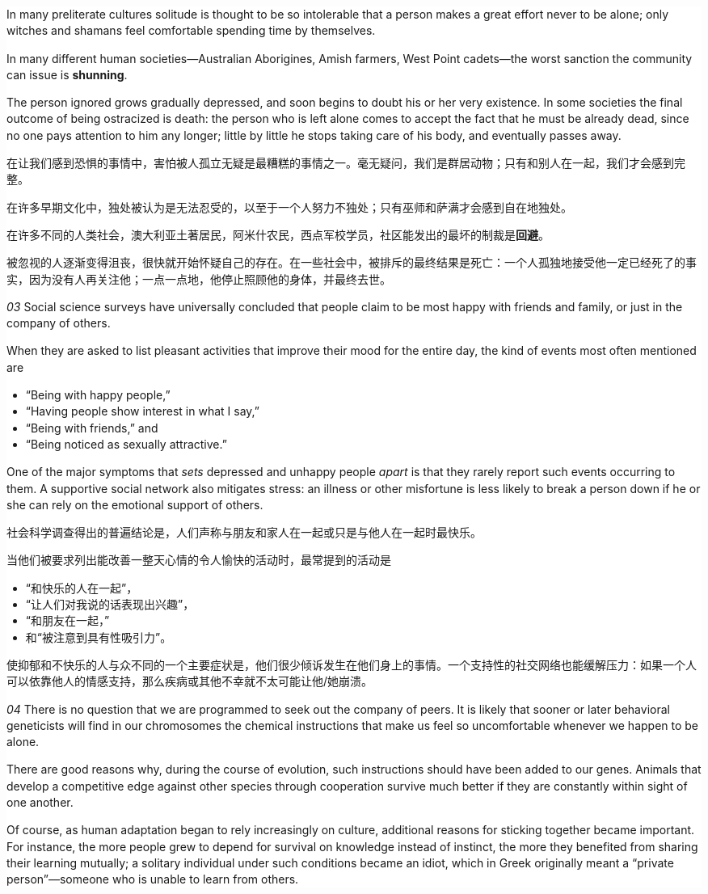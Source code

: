 In many preliterate cultures solitude is thought to be so intolerable that a person makes a great effort never to be alone; only witches and shamans feel comfortable spending time by themselves. 

In many different human societies—Australian Aborigines, Amish farmers, West Point cadets—the worst sanction the community can issue is **shunning**. 

The person ignored grows gradually depressed, and soon begins to doubt his or her very existence. In some societies the final outcome of being ostracized is death: the person who is left alone comes to accept the fact that he must be already dead, since no one pays attention to him any longer; little by little he stops taking care of his body, and eventually passes away. 

在让我们感到恐惧的事情中，害怕被人孤立无疑是最糟糕的事情之一。毫无疑问，我们是群居动物；只有和别人在一起，我们才会感到完整。

在许多早期文化中，独处被认为是无法忍受的，以至于一个人努力不独处；只有巫师和萨满才会感到自在地独处。

在许多不同的人类社会，澳大利亚土著居民，阿米什农民，西点军校学员，社区能发出的最坏的制裁是**回避**。

被忽视的人逐渐变得沮丧，很快就开始怀疑自己的存在。在一些社会中，被排斥的最终结果是死亡：一个人孤独地接受他一定已经死了的事实，因为没有人再关注他；一点一点地，他停止照顾他的身体，并最终去世。

*03*
Social science surveys have universally concluded that people claim to be most happy with friends and family, or just in the company of others. 

When they are asked to list pleasant activities that improve their mood for the entire day, the kind of events most often mentioned are 
* “Being with happy people,”
* “Having people show interest in what I say,”
* “Being with friends,” and 
* “Being noticed as sexually attractive.” 

One of the major symptoms that *sets* depressed and unhappy people *apart* is that they rarely report such events occurring to them. A supportive social network also mitigates stress: an illness or other misfortune is less likely to break a person down if he or she can rely on the emotional support of others.

社会科学调查得出的普遍结论是，人们声称与朋友和家人在一起或只是与他人在一起时最快乐。

当他们被要求列出能改善一整天心情的令人愉快的活动时，最常提到的活动是
* “和快乐的人在一起”，
* “让人们对我说的话表现出兴趣”，
* “和朋友在一起，”
* 和“被注意到具有性吸引力”。

使抑郁和不快乐的人与众不同的一个主要症状是，他们很少倾诉发生在他们身上的事情。一个支持性的社交网络也能缓解压力：如果一个人可以依靠他人的情感支持，那么疾病或其他不幸就不太可能让他/她崩溃。

*04*
There is no question that we are programmed to seek out the company of peers. It is likely that sooner or later behavioral geneticists will find in our chromosomes the chemical instructions that make us feel so uncomfortable whenever we happen to be alone. 

There are good reasons why, during the course of evolution, such instructions should have been added to our genes. Animals that develop a competitive edge against other species through cooperation survive much better if they are constantly within sight of one another. 

Of course, as human adaptation began to rely increasingly on culture, additional reasons for sticking together became important. For instance, the more people grew to depend for survival on knowledge instead of instinct, the more they benefited from sharing their learning mutually; a solitary individual under such conditions became an idiot, which in Greek originally meant a “private person”—someone who is unable to learn from others.
